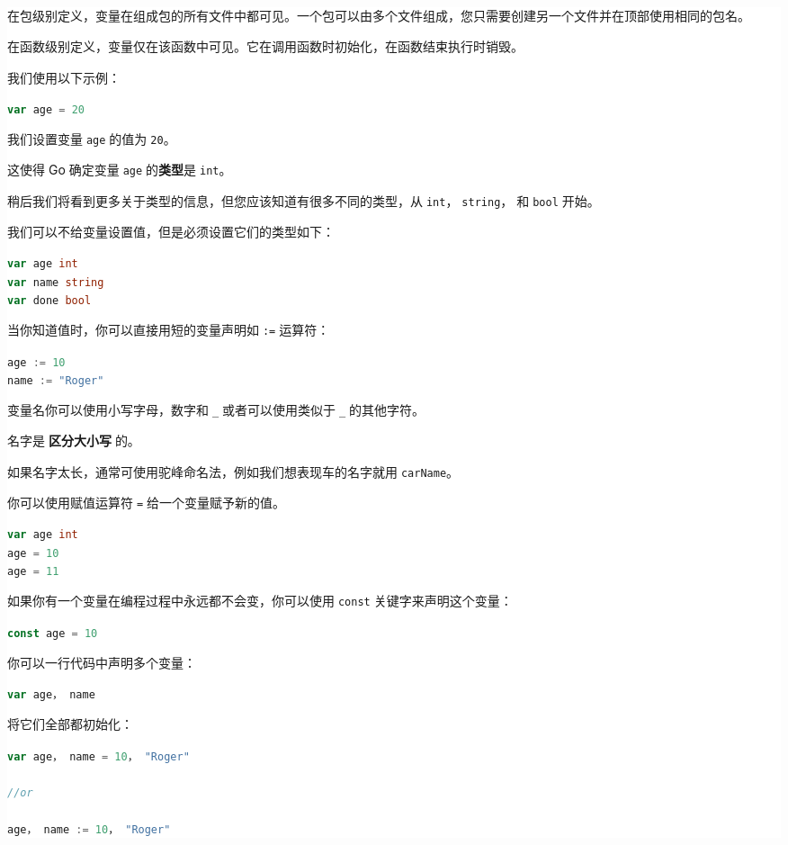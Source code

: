 在包级别定义，变量在组成包的所有文件中都可见。一个包可以由多个文件组成，您只需要创建另一个文件并在顶部使用相同的包名。

在函数级别定义，变量仅在该函数中可见。它在调用函数时初始化，在函数结束执行时销毁。

我们使用以下示例：

```go
var age = 20
```

我们设置变量 `age` 的值为 `20`。

这使得 Go 确定变量 `age` 的**类型**是 `int`。

稍后我们将看到更多关于类型的信息，但您应该知道有很多不同的类型，从 `int`， `string`， 和 `bool` 开始。

我们可以不给变量设置值，但是必须设置它们的类型如下：

```go
var age int
var name string
var done bool
```

当你知道值时，你可以直接用短的变量声明如 `:=` 运算符：

```go
age := 10
name := "Roger"
```

变量名你可以使用小写字母，数字和 `_` 或者可以使用类似于 `_` 的其他字符。

名字是 **区分大小写** 的。

如果名字太长，通常可使用驼峰命名法，例如我们想表现车的名字就用 `carName`。

你可以使用赋值运算符 `=` 给一个变量赋予新的值。

```go
var age int
age = 10
age = 11
```

如果你有一个变量在编程过程中永远都不会变，你可以使用 `const` 关键字来声明这个变量：

```go
const age = 10
```

你可以一行代码中声明多个变量：

```go
var age， name
```

将它们全部都初始化：

```go
var age， name = 10， "Roger"

//or

age， name := 10， "Roger"
```
